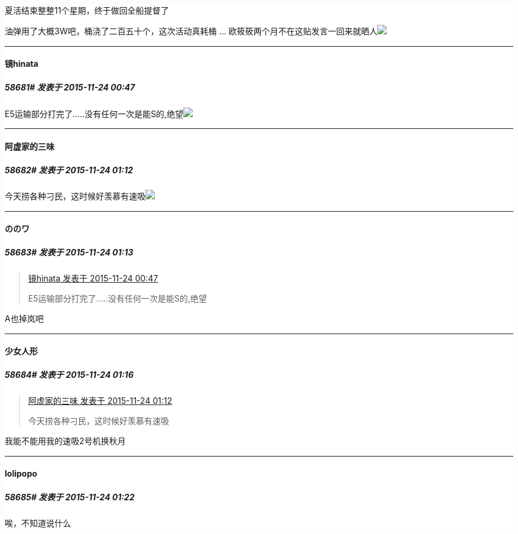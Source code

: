 夏活结束整整11个星期，终于做回全船提督了

油弹用了大概3W吧，桶浇了二百五十个，这次活动真耗桶 ...</blockquote>
欧筱筱两个月不在这贴发言一回来就晒人<img src="https://static.saraba1st.com/image/smiley/face/01.gif" referrerpolicy="no-referrer">


*****

####  镜hinata  
##### 58681#       发表于 2015-11-24 00:47


E5运输部分打完了.....没有任何一次是能S的,绝望<img src="https://static.saraba1st.com/image/smiley/face/149.gif" referrerpolicy="no-referrer">


*****

####  阿虚家的三味  
##### 58682#       发表于 2015-11-24 01:12


今天捞各种刁民，这时候好羡慕有速吸<img src="https://static.saraba1st.com/image/smiley/face/06.gif" referrerpolicy="no-referrer">


*****

####  ののワ  
##### 58683#       发表于 2015-11-24 01:13


<blockquote><a href="httphttps://bbs.saraba1st.com/2b/forum.php?mod=redirect&amp;goto=findpost&amp;pid=30829767&amp;ptid=930880" target="_blank">镜hinata 发表于 2015-11-24 00:47</a>

E5运输部分打完了.....没有任何一次是能S的,绝望</blockquote>
A也掉岚吧


*****

####  少女人形  
##### 58684#       发表于 2015-11-24 01:16


<blockquote><a href="httphttps://bbs.saraba1st.com/2b/forum.php?mod=redirect&amp;goto=findpost&amp;pid=30829875&amp;ptid=930880" target="_blank">阿虚家的三味 发表于 2015-11-24 01:12</a>

今天捞各种刁民，这时候好羡慕有速吸</blockquote>
我能不能用我的速吸2号机换秋月


*****

####  lolipopo  
##### 58685#       发表于 2015-11-24 01:22


唉，不知道说什么
